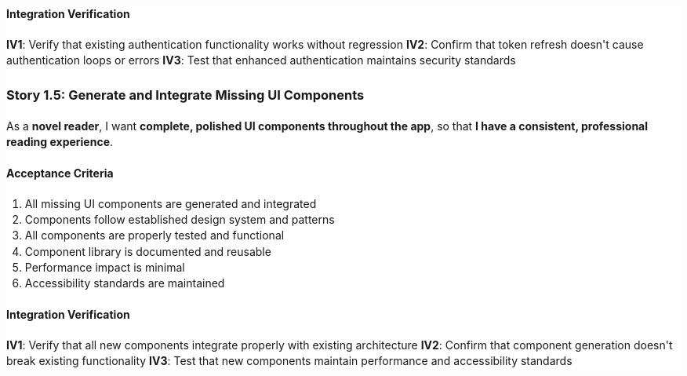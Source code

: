 #### Integration Verification

**IV1**: Verify that existing authentication functionality works without regression
**IV2**: Confirm that token refresh doesn't cause authentication loops or errors
**IV3**: Test that enhanced authentication maintains security standards

### Story 1.5: Generate and Integrate Missing UI Components

As a **novel reader**,
I want **complete, polished UI components throughout the app**,
so that **I have a consistent, professional reading experience**.

#### Acceptance Criteria

1. All missing UI components are generated and integrated
2. Components follow established design system and patterns
3. All components are properly tested and functional
4. Component library is documented and reusable
5. Performance impact is minimal
6. Accessibility standards are maintained

#### Integration Verification

**IV1**: Verify that all new components integrate properly with existing architecture
**IV2**: Confirm that component generation doesn't break existing functionality
**IV3**: Test that new components maintain performance and accessibility standards
